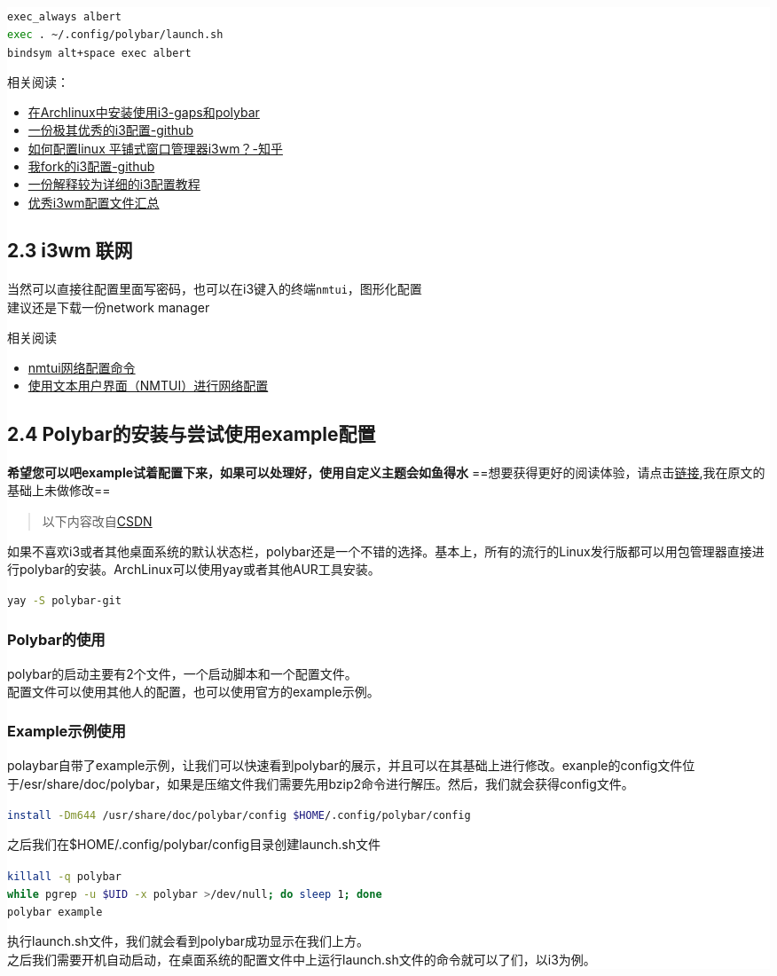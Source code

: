 ```bash
exec_always albert
exec . ~/.config/polybar/launch.sh
bindsym alt+space exec albert
```
相关阅读：

- [在Archlinux中安装使用i3-gaps和polybar](https://www.jianshu.com/p/fd07c3081493)
- [一份极其优秀的i3配置-github](https://github.com/aeghn/prettyi3)
- [如何配置linux 平铺式窗口管理器i3wm？-知乎](https://www.zhihu.com/question/62251457/answer/200683406)
- [我fork的i3配置-github](https://github.com/Kuari/i3-wm-config)
- [一份解释较为详细的i3配置教程](https://github.com/sainathadapa/i3-wm-config)
- [优秀i3wm配置文件汇总](https://www.deviantart.com/tag/urxvt?offset=0&page=1)

## 2.3 i3wm 联网
当然可以直接往配置里面写密码，也可以在i3键入的终端`nmtui`，图形化配置  
建议还是下载一份network manager

相关阅读

- [nmtui网络配置命令](https://www.cnblogs.com/pipci/p/12571469.html)
- [使用文本用户界面（NMTUI）进行网络配置](https://www.cnblogs.com/dengshihuang/p/8056716.html)

## 2.4 Polybar的安装与尝试使用example配置
**希望您可以吧example试着配置下来，如果可以处理好，使用自定义主题会如鱼得水**
==想要获得更好的阅读体验，请点击[链接](https://blog.csdn.net/qq_33215865/article/details/84720212),我在原文的基础上未做修改==
> 以下内容改自[CSDN](https://blog.csdn.net/qq_33215865/article/details/84720212)

如果不喜欢i3或者其他桌面系统的默认状态栏，polybar还是一个不错的选择。基本上，所有的流行的Linux发行版都可以用包管理器直接进行polybar的安装。ArchLinux可以使用yay或者其他AUR工具安装。

```bash
yay -S polybar-git
```

### Polybar的使用
polybar的启动主要有2个文件，一个启动脚本和一个配置文件。  
配置文件可以使用其他人的配置，也可以使用官方的example示例。  

### Example示例使用
polaybar自带了example示例，让我们可以快速看到polybar的展示，并且可以在其基础上进行修改。exanple的config文件位于/esr/share/doc/polybar，如果是压缩文件我们需要先用bzip2命令进行解压。然后，我们就会获得config文件。

```bash
install -Dm644 /usr/share/doc/polybar/config $HOME/.config/polybar/config
```
之后我们在$HOME/.config/polybar/config目录创建launch.sh文件
```bash
killall -q polybar
while pgrep -u $UID -x polybar >/dev/null; do sleep 1; done
polybar example
```
执行launch.sh文件，我们就会看到polybar成功显示在我们上方。  
之后我们需要开机自动启动，在桌面系统的配置文件中上运行launch.sh文件的命令就可以了们，以i3为例。
